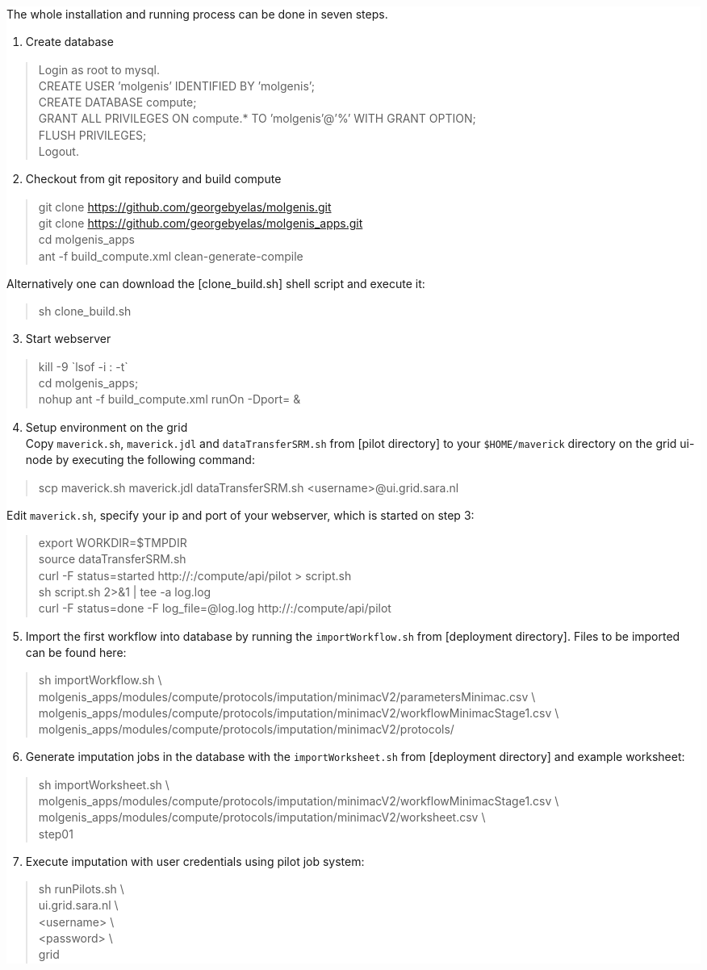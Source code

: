 The whole installation and running process can be done in seven steps.  
  
1. Create database  
  >Login as root to mysql.  
  >CREATE USER ’molgenis’ IDENTIFIED BY ’molgenis’;  
  >CREATE DATABASE compute;  
  >GRANT ALL PRIVILEGES ON compute.* TO ’molgenis’@’%’ WITH GRANT OPTION;  
  >FLUSH PRIVILEGES;  
  >Logout.  
  
2. Checkout from git repository and build compute  
  >git clone https://github.com/georgebyelas/molgenis.git  
  >git clone https://github.com/georgebyelas/molgenis_apps.git  
  >cd molgenis_apps  
  >ant -f build_compute.xml clean-generate-compile  

  Alternatively one can download the [clone_build.sh] shell script and execute it:  
  >sh clone_build.sh  
  
3. Start webserver  
  >kill -9 \`lsof -i :<your port> -t`  
  >cd molgenis_apps;  
  >nohup ant -f build_compute.xml runOn -Dport=<your port> &  
  
4. Setup environment on the grid  
  Copy `maverick.sh`, `maverick.jdl` and `dataTransferSRM.sh` from [pilot directory] to your `$HOME/maverick` directory on the grid ui-node by executing the following command:  
  >scp maverick.sh maverick.jdl dataTransferSRM.sh \<username>@ui.grid.sara.nl  
  
  Edit `maverick.sh`, specify your ip and port of your webserver, which is started on step 3:  
  >export WORKDIR=$TMPDIR  
  >source dataTransferSRM.sh  
  >curl  -F status=started http://<ip>:<port>/compute/api/pilot > script.sh  
  >sh script.sh 2>&1 | tee -a log.log  
  >curl -F status=done -F log_file=@log.log http://<ip>:<port>/compute/api/pilot  
  
5. Import the first workflow into database by running the `importWorkflow.sh` from [deployment directory]. Files to be imported can be found here:  
  >sh importWorkflow.sh \\  
  >molgenis_apps/modules/compute/protocols/imputation/minimacV2/parametersMinimac.csv \\  
  >molgenis_apps/modules/compute/protocols/imputation/minimacV2/workflowMinimacStage1.csv \\  
  >molgenis_apps/modules/compute/protocols/imputation/minimacV2/protocols/  
  
6. Generate imputation jobs in the database with the `importWorksheet.sh` from [deployment directory] and example worksheet:  
  >sh importWorksheet.sh \\  
  >molgenis_apps/modules/compute/protocols/imputation/minimacV2/workflowMinimacStage1.csv \\  
  >molgenis_apps/modules/compute/protocols/imputation/minimacV2/worksheet.csv \\  
  >step01  
  
7. Execute imputation with user credentials using pilot job system: 
  >sh runPilots.sh \\  
  >ui.grid.sara.nl \\  
  >\<username> \\  
  >\<password> \\  
  >grid  
  

[^1]: See http://freemarker.org/ for a manual.
[^2]: http://mathgen.stats.ox.ac.uk/impute/impute_v2.html
[^3]: http://genome.sph.umich.edu/wiki/Minimac
[^4]: http://pngu.mgh.harvard.edu/~purcell/plink/data.shtml#ped
[^5]: http://pngu.mgh.harvard.edu/~purcell/plink/
[^6]: http://www.sph.umich.edu/csg/abecasis/MACH/tour/imputation.html
[^7]: http://www.bbmriwiki.nl/wiki/ImputationTool
[^8]: Link_to_shell_script  
[Molgenis Compute]: http://www.molgenis.org/wiki/ComputeStart (Molgenis Compute)  
[Molgenis Compute Manual]: https://github.com/molgenis/molgenis_apps/blob/testing/modules/compute/doc/UserManual.pdf
[VCFTools]: http://vcftools.sourceforge.net/
[clone_build.sh]: https://github.com/molgenis/molgenis_apps/blob/testing/modules/compute4/deployment/clone_build.sh  
[deployment directory]: https://github.com/molgenis/molgenis_apps/tree/testing/modules/compute4/deployment  
[pilot directory]: https://github.com/molgenis/molgenis_apps/tree/testing/modules/compute/pilots/grid